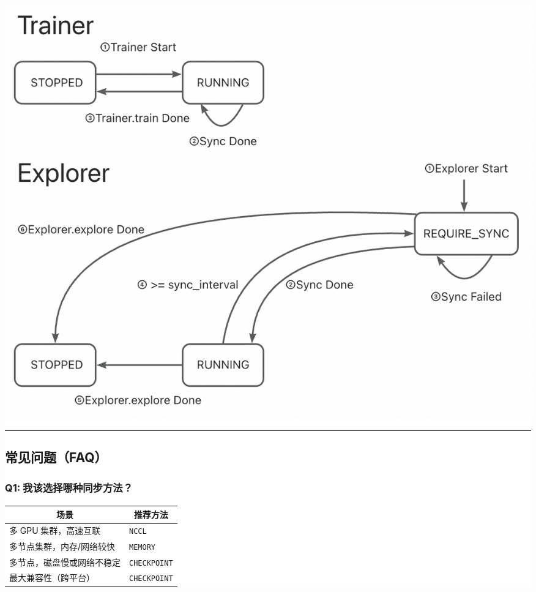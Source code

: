 ![DYN_STYLE_STATEDICT_SYNC](../../assets/DYN-STATEDICT.png)

---

## 常见问题（FAQ）

### Q1: 我该选择哪种同步方法？

| 场景 | 推荐方法 |
|--------|-------------------|
| 多 GPU 集群，高速互联 | `NCCL` |
| 多节点集群，内存/网络较快 | `MEMORY` |
| 多节点，磁盘慢或网络不稳定 | `CHECKPOINT` |
| 最大兼容性（跨平台） | `CHECKPOINT` |
